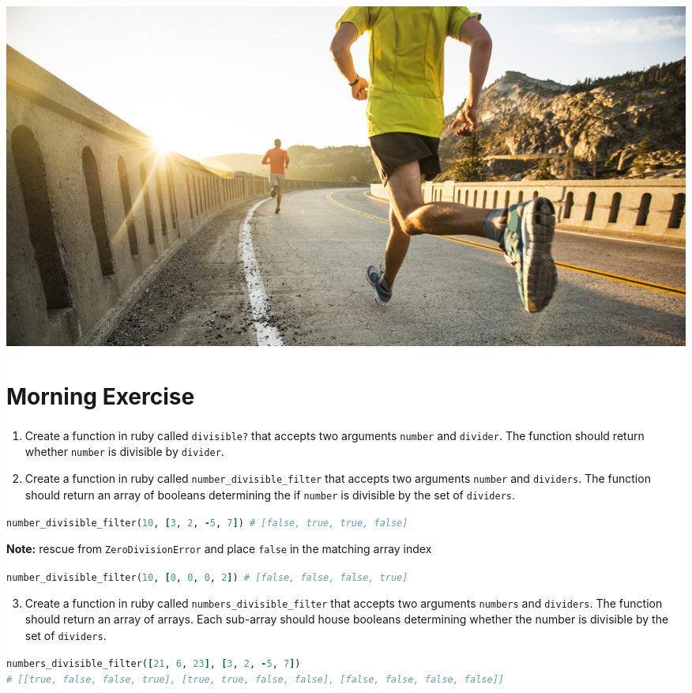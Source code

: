 <img src="exercise.jpg" width="100%">

# Morning Exercise

1. Create a function in ruby called `divisible?` that accepts two arguments `number` and `divider`. The function should return whether `number` is divisible by `divider`.

2. Create a function in ruby called `number_divisible_filter` that accepts two arguments `number` and `dividers`. The function should return an array of booleans determining the if `number` is divisible by the set of `dividers`.

```ruby
number_divisible_filter(10, [3, 2, -5, 7]) # [false, true, true, false]
```

**Note:** rescue from `ZeroDivisionError` and place `false` in the matching array index

```ruby
number_divisible_filter(10, [0, 0, 0, 2]) # [false, false, false, true]
```

3. Create a function in ruby called `numbers_divisible_filter` that accepts two arguments `numbers` and `dividers`. The function should return an array of arrays. Each sub-array should house booleans determining whether the number is divisible by the set of `dividers`.

```ruby
numbers_divisible_filter([21, 6, 23], [3, 2, -5, 7])
# [[true, false, false, true], [true, true, false, false], [false, false, false, false]]
```